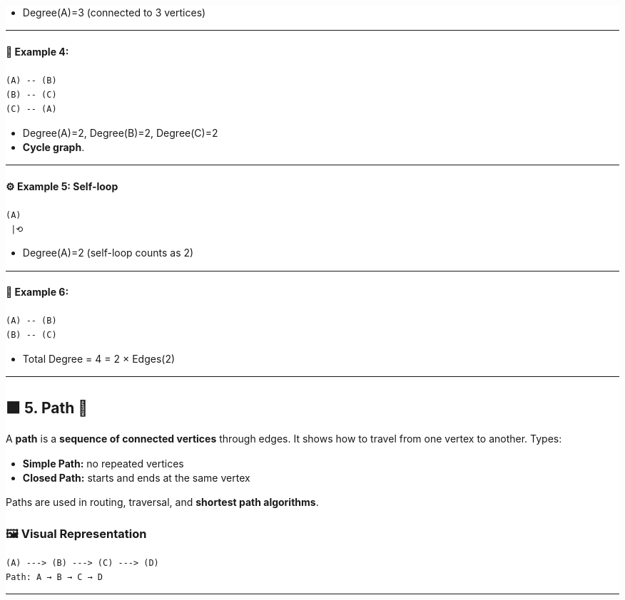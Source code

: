 * Degree(A)=3 (connected to 3 vertices)

---

#### 🔄 **Example 4:**

```
(A) -- (B)
(B) -- (C)
(C) -- (A)
```

* Degree(A)=2, Degree(B)=2, Degree(C)=2
* **Cycle graph**.

---

#### ⚙️ **Example 5: Self-loop**

```
(A)
 |⟲
```

* Degree(A)=2 (self-loop counts as 2)

---

#### 🧮 **Example 6:**

```
(A) -- (B)
(B) -- (C)
```

* Total Degree = 4 = 2 × Edges(2)

---

## 🟪 **5. Path** 🧭

A **path** is a **sequence of connected vertices** through edges.
It shows how to travel from one vertex to another.
Types:

* **Simple Path:** no repeated vertices
* **Closed Path:** starts and ends at the same vertex

Paths are used in routing, traversal, and **shortest path algorithms**.

### 🖼️ **Visual Representation**

```
(A) ---> (B) ---> (C) ---> (D)
Path: A → B → C → D
```

---
